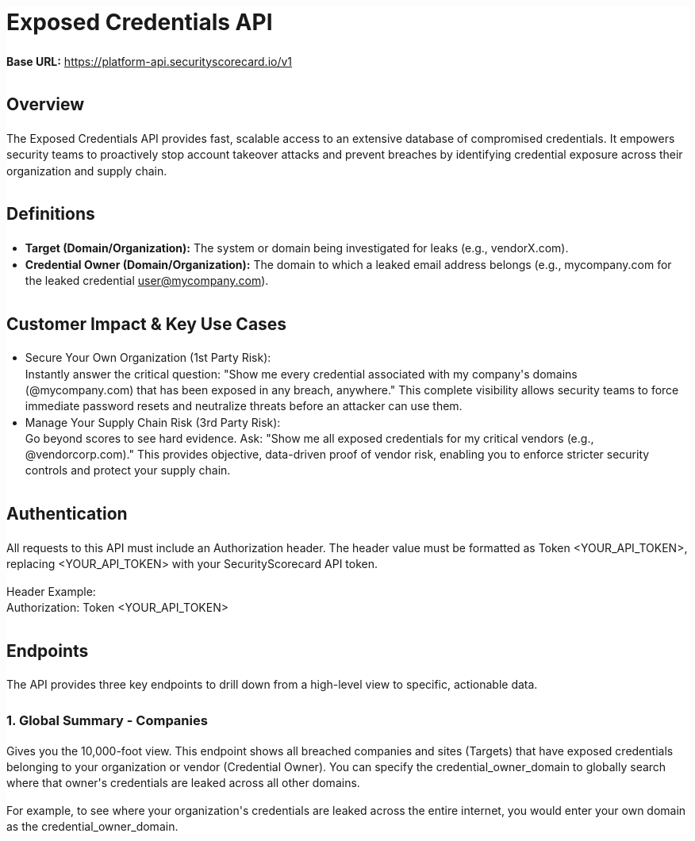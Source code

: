 # **Exposed Credentials API**

**Base URL:** https://platform-api.securityscorecard.io/v1

## **Overview**

The Exposed Credentials API provides fast, scalable access to an extensive database of compromised credentials. It empowers security teams to proactively stop account takeover attacks and prevent breaches by identifying credential exposure across their organization and supply chain.

## **Definitions**

* **Target (Domain/Organization):** The system or domain being investigated for leaks (e.g., vendorX.com).  
* **Credential Owner (Domain/Organization):** The domain to which a leaked email address belongs (e.g., mycompany.com for the leaked credential user@mycompany.com).

## **Customer Impact & Key Use Cases**

* Secure Your Own Organization (1st Party Risk):  
  Instantly answer the critical question: "Show me every credential associated with my company's domains (@mycompany.com) that has been exposed in any breach, anywhere." This complete visibility allows security teams to force immediate password resets and neutralize threats before an attacker can use them.  
* Manage Your Supply Chain Risk (3rd Party Risk):  
  Go beyond scores to see hard evidence. Ask: "Show me all exposed credentials for my critical vendors (e.g., @vendorcorp.com)." This provides objective, data-driven proof of vendor risk, enabling you to enforce stricter security controls and protect your supply chain.

## **Authentication**

All requests to this API must include an Authorization header. The header value must be formatted as Token \<YOUR\_API\_TOKEN\>, replacing \<YOUR\_API\_TOKEN\> with your SecurityScorecard API token.

Header Example:  
Authorization: Token \<YOUR\_API\_TOKEN\>

## **Endpoints**

The API provides three key endpoints to drill down from a high-level view to specific, actionable data.

### **1\. Global Summary \- Companies**

Gives you the 10,000-foot view. This endpoint shows all breached companies and sites (Targets) that have exposed credentials belonging to your organization or vendor (Credential Owner). You can specify the credential\_owner\_domain to globally search where that owner's credentials are leaked across all other domains.

For example, to see where your organization's credentials are leaked across the entire internet, you would enter your own domain as the credential\_owner\_domain.
